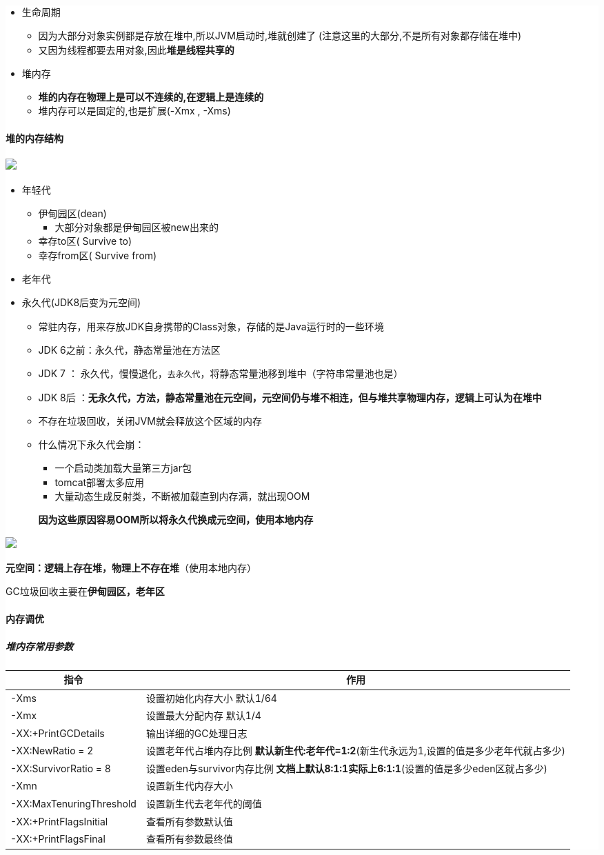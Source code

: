 - 生命周期
	
	- 因为大部分对象实例都是存放在堆中,所以JVM启动时,堆就创建了 (注意这里的大部分,不是所有对象都存储在堆中)
	- 又因为线程都要去用对象,因此**堆是线程共享的**
	
- 堆内存
	- **堆的内存在物理上是可以不连续的,在逻辑上是连续的**
	- 堆内存可以是固定的,也是扩展(-Xmx ,  -Xms)

	

#### 堆的内存结构

![](http://bmalimarkdown.oss-cn-beijing.aliyuncs.com/img/image-20220306152236825.png)

- 年轻代

	- 伊甸园区(dean)
		- 大部分对象都是伊甸园区被new出来的
	- 幸存to区( Survive  to)
	- 幸存from区( Survive from)

- 老年代

- 永久代(JDK8后变为元空间)

	- 常驻内存，用来存放JDK自身携带的Class对象，存储的是Java运行时的一些环境

	- JDK 6之前：永久代，静态常量池在方法区

	- JDK 7 ： 永久代，慢慢退化，`去永久代`，将静态常量池移到堆中（字符串常量池也是）

	- JDK 8后 ：**无永久代，方法，静态常量池在元空间，元空间仍与堆不相连，但与堆共享物理内存，逻辑上可认为在堆中**

	- 不存在垃圾回收，关闭JVM就会释放这个区域的内存

	- 什么情况下永久代会崩：

		- 一个启动类加载大量第三方jar包
		- tomcat部署太多应用
		- 大量动态生成反射类，不断被加载直到内存满，就出现OOM

		**因为这些原因容易OOM所以将永久代换成元空间，使用本地内存**

![](http://bmalimarkdown.oss-cn-beijing.aliyuncs.com/img/image-20220306152247827.png)

**元空间：逻辑上存在堆，物理上不存在堆**（使用本地内存）

GC垃圾回收主要在**伊甸园区，老年区**



#### 内存调优

##### 堆内存常用参数

| 指令                     | 作用                                                         |
| ------------------------ | ------------------------------------------------------------ |
| -Xms                     | 设置初始化内存大小 默认1/64                                  |
| -Xmx                     | 设置最大分配内存 默认1/4                                     |
| -XX:+PrintGCDetails      | 输出详细的GC处理日志                                         |
| -XX:NewRatio = 2         | 设置老年代占堆内存比例  **默认新生代:老年代=1:2**(新生代永远为1,设置的值是多少老年代就占多少) |
| -XX:SurvivorRatio  = 8   | 设置eden与survivor内存比例 **文档上默认8:1:1实际上6:1:1**(设置的值是多少eden区就占多少) |
| -Xmn                     | 设置新生代内存大小                                           |
| -XX:MaxTenuringThreshold | 设置新生代去老年代的阈值                                     |
| -XX:+PrintFlagsInitial   | 查看所有参数默认值                                           |
| -XX:+PrintFlagsFinal     | 查看所有参数最终值                                           |